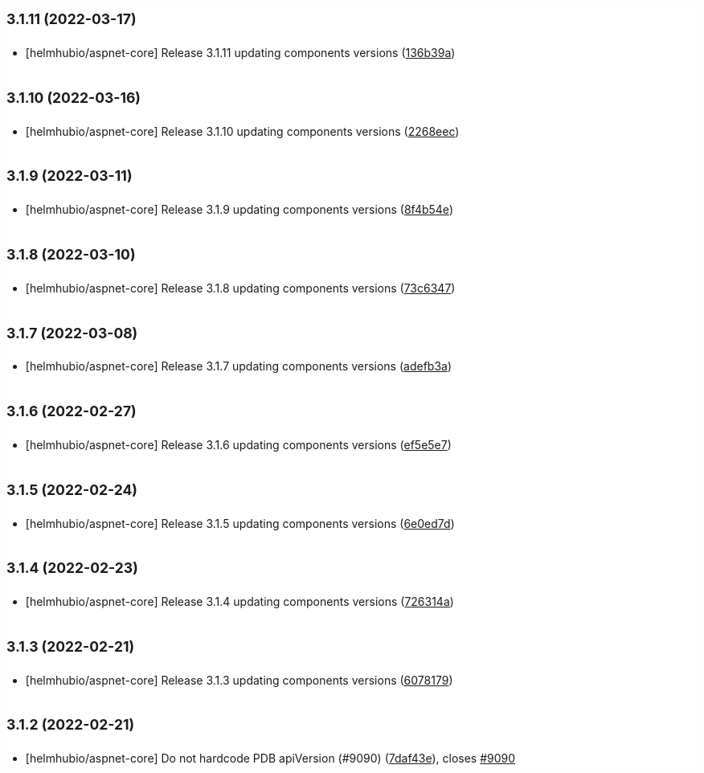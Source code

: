 ## <small>3.1.11 (2022-03-17)</small>

* [helmhubio/aspnet-core] Release 3.1.11 updating components versions ([136b39a](https://github.com/helmhub-io/charts/commit/136b39acc2a3c09e6947f0a8647c42999f3a3333))

## <small>3.1.10 (2022-03-16)</small>

* [helmhubio/aspnet-core] Release 3.1.10 updating components versions ([2268eec](https://github.com/helmhub-io/charts/commit/2268eec204bdc4f171497deb863ed1be0b0acc50))

## <small>3.1.9 (2022-03-11)</small>

* [helmhubio/aspnet-core] Release 3.1.9 updating components versions ([8f4b54e](https://github.com/helmhub-io/charts/commit/8f4b54edfb9bd38530f76aa19d2a07a2ccb103a4))

## <small>3.1.8 (2022-03-10)</small>

* [helmhubio/aspnet-core] Release 3.1.8 updating components versions ([73c6347](https://github.com/helmhub-io/charts/commit/73c6347348aeddb6f667c08feda170e805d5ff89))

## <small>3.1.7 (2022-03-08)</small>

* [helmhubio/aspnet-core] Release 3.1.7 updating components versions ([adefb3a](https://github.com/helmhub-io/charts/commit/adefb3a6fc22a2b439878093f0b9f8137cbbe714))

## <small>3.1.6 (2022-02-27)</small>

* [helmhubio/aspnet-core] Release 3.1.6 updating components versions ([ef5e5e7](https://github.com/helmhub-io/charts/commit/ef5e5e7ab5655ef609e8af6f221e98f421f815f0))

## <small>3.1.5 (2022-02-24)</small>

* [helmhubio/aspnet-core] Release 3.1.5 updating components versions ([6e0ed7d](https://github.com/helmhub-io/charts/commit/6e0ed7da37c8f6d6b8198b0485ec9fd788722ceb))

## <small>3.1.4 (2022-02-23)</small>

* [helmhubio/aspnet-core] Release 3.1.4 updating components versions ([726314a](https://github.com/helmhub-io/charts/commit/726314a0ea58a9c5e1e476478e4fac8002ee8aa8))

## <small>3.1.3 (2022-02-21)</small>

* [helmhubio/aspnet-core] Release 3.1.3 updating components versions ([6078179](https://github.com/helmhub-io/charts/commit/60781799c194ec79b9827338298d90c0c257b4b0))

## <small>3.1.2 (2022-02-21)</small>

* [helmhubio/aspnet-core] Do not hardcode PDB apiVersion (#9090) ([7daf43e](https://github.com/helmhub-io/charts/commit/7daf43e1c9b654adda2756d796949d2e96b4f786)), closes [#9090](https://github.com/helmhub-io/charts/issues/9090)
